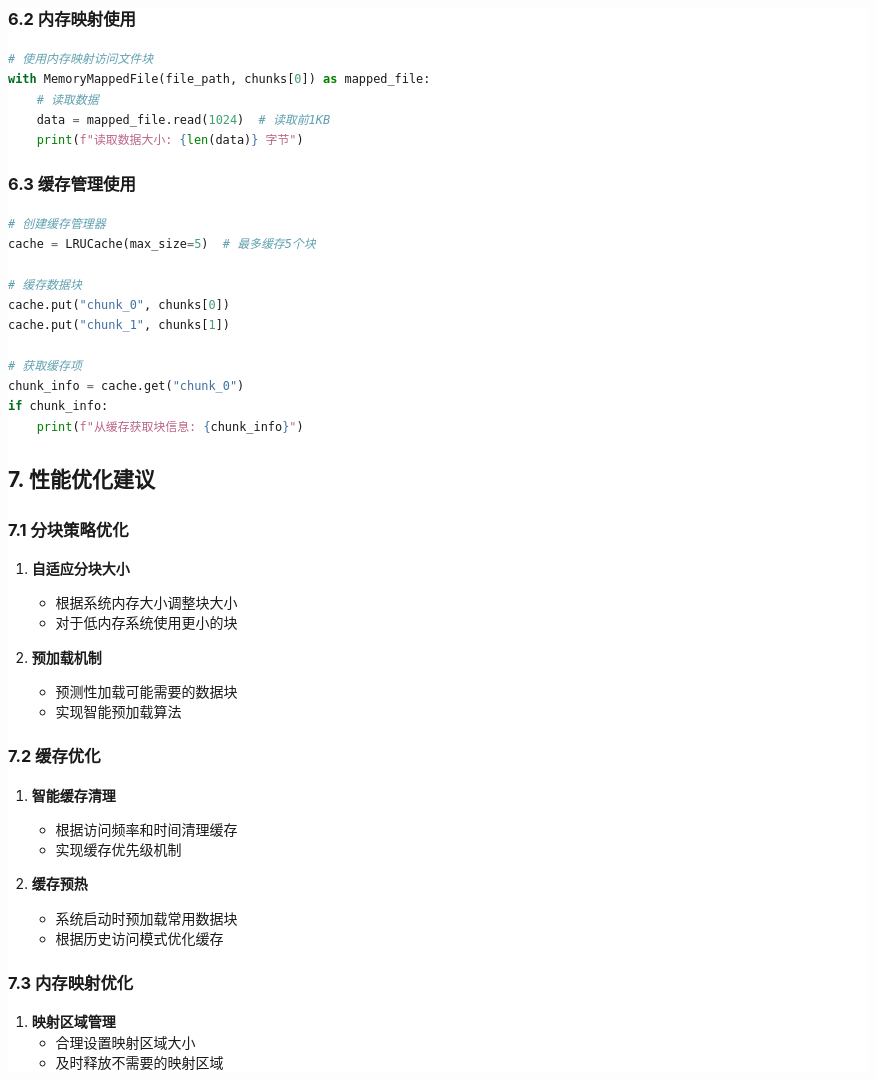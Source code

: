 ### 6.2 内存映射使用

```python
# 使用内存映射访问文件块
with MemoryMappedFile(file_path, chunks[0]) as mapped_file:
    # 读取数据
    data = mapped_file.read(1024)  # 读取前1KB
    print(f"读取数据大小: {len(data)} 字节")
```

### 6.3 缓存管理使用

```python
# 创建缓存管理器
cache = LRUCache(max_size=5)  # 最多缓存5个块

# 缓存数据块
cache.put("chunk_0", chunks[0])
cache.put("chunk_1", chunks[1])

# 获取缓存项
chunk_info = cache.get("chunk_0")
if chunk_info:
    print(f"从缓存获取块信息: {chunk_info}")
```

## 7. 性能优化建议

### 7.1 分块策略优化

1. **自适应分块大小**
   - 根据系统内存大小调整块大小
   - 对于低内存系统使用更小的块

2. **预加载机制**
   - 预测性加载可能需要的数据块
   - 实现智能预加载算法

### 7.2 缓存优化

1. **智能缓存清理**
   - 根据访问频率和时间清理缓存
   - 实现缓存优先级机制

2. **缓存预热**
   - 系统启动时预加载常用数据块
   - 根据历史访问模式优化缓存

### 7.3 内存映射优化

1. **映射区域管理**
   - 合理设置映射区域大小
   - 及时释放不需要的映射区域
